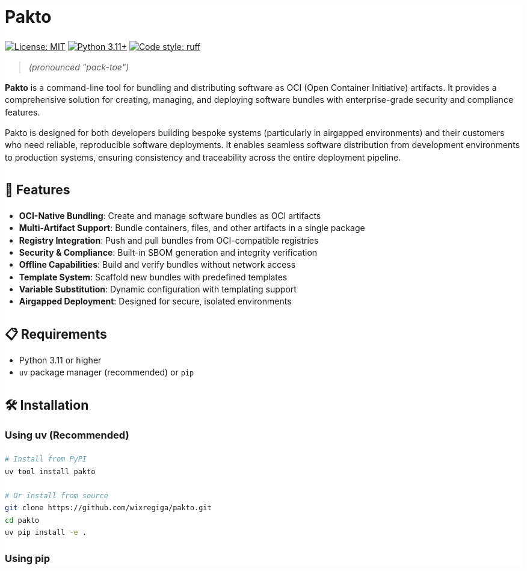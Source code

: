 # Pakto

[![License: MIT](https://img.shields.io/badge/License-MIT-yellow.svg)](https://opensource.org/licenses/MIT)
[![Python 3.11+](https://img.shields.io/badge/python-3.11+-blue.svg)](https://www.python.org/downloads/)
[![Code style: ruff](https://img.shields.io/badge/code%20style-ruff-000000.svg)](https://github.com/astral-sh/ruff)

>_(pronounced "pack-toe")_

**Pakto** is a command-line tool for bundling and distributing software as OCI (Open Container Initiative) artifacts. It provides a comprehensive solution for creating, managing, and deploying software bundles with enterprise-grade security and compliance features.

Pakto is designed for both developers building bespoke systems (particularly in airgapped environments) and their customers who need reliable, reproducible software deployments. It enables seamless software distribution from development environments to production systems, ensuring consistency and traceability across the entire deployment pipeline.

## 🚀 Features

- **OCI-Native Bundling**: Create and manage software bundles as OCI artifacts
- **Multi-Artifact Support**: Bundle containers, files, and other artifacts in a single package
- **Registry Integration**: Push and pull bundles from OCI-compatible registries
- **Security & Compliance**: Built-in SBOM generation and integrity verification
- **Offline Capabilities**: Build and verify bundles without network access
- **Template System**: Scaffold new bundles with predefined templates
- **Variable Substitution**: Dynamic configuration with templating support
- **Airgapped Deployment**: Designed for secure, isolated environments

## 📋 Requirements

- Python 3.11 or higher
- `uv` package manager (recommended) or `pip`

## 🛠️ Installation

### Using uv (Recommended)

```bash
# Install from PyPI
uv tool install pakto

# Or install from source
git clone https://github.com/wixregiga/pakto.git
cd pakto
uv pip install -e .
```

### Using pip
